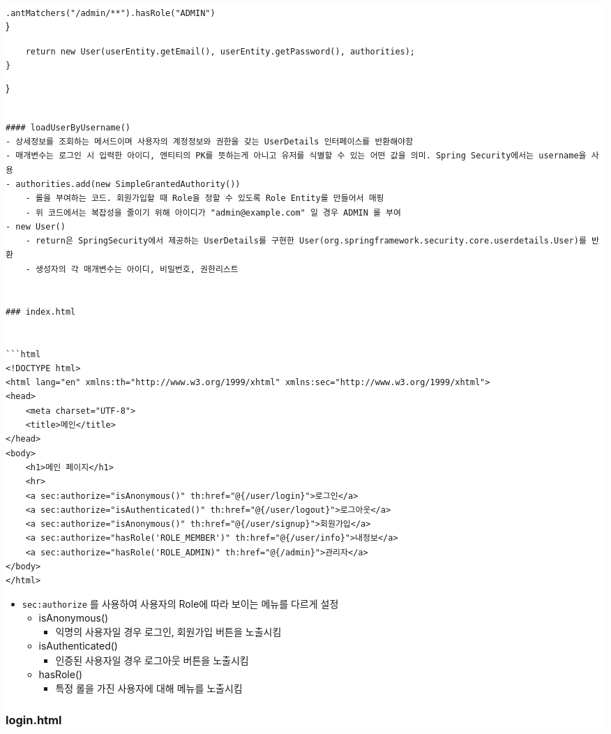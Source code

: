   ```.antMatchers("/admin/**").hasRole("ADMIN")```   
		}

		return new User(userEntity.getEmail(), userEntity.getPassword(), authorities);
	}
}

```  

#### loadUserByUsername()
- 상세정보를 조회하는 메서드이며 사용자의 계정정보와 권한을 갖는 UserDetails 인터페이스를 반환해야함
- 매개변수는 로그인 시 입력한 아이디, 엔티티의 PK를 뜻하는게 아니고 유저를 식별할 수 있는 어떤 값을 의미. Spring Security에서는 username을 사용
- authorities.add(new SimpleGrantedAuthority())
	- 롤을 부여하는 코드. 회원가입할 때 Role을 정할 수 있도록 Role Entity를 만들어서 매핑
	- 위 코드에서는 복잡성을 줄이기 위해 아이디가 "admin@example.com" 일 경우 ADMIN 롤 부여
- new User()
	- return은 SpringSecurity에서 제공하는 UserDetails를 구현한 User(org.springframework.security.core.userdetails.User)를 반환
	- 생성자의 각 매개변수는 아이디, 비밀번호, 권한리스트


### index.html

  
```html
<!DOCTYPE html>
<html lang="en" xmlns:th="http://www.w3.org/1999/xhtml" xmlns:sec="http://www.w3.org/1999/xhtml">
<head>
    <meta charset="UTF-8">
    <title>메인</title>
</head>
<body>
	<h1>메인 페이지</h1>
	<hr>
	<a sec:authorize="isAnonymous()" th:href="@{/user/login}">로그인</a>
	<a sec:authorize="isAuthenticated()" th:href="@{/user/logout}">로그아웃</a>
	<a sec:authorize="isAnonymous()" th:href="@{/user/signup}">회원가입</a>
	<a sec:authorize="hasRole('ROLE_MEMBER')" th:href="@{/user/info}">내정보</a>
	<a sec:authorize="hasRole('ROLE_ADMIN)" th:href="@{/admin}">관리자</a>
</body>
</html>
```  

-   ```sec:authorize```   를 사용하여 사용자의 Role에 따라 보이는 메뉴를 다르게 설정
	- isAnonymous()
		- 익명의 사용자일 경우 로그인, 회원가입 버튼을 노출시킴
	- isAuthenticated()
		- 인증된 사용자일 경우 로그아웃 버튼을 노출시킴
	- hasRole()
		- 특정 롤을 가진 사용자에 대해 메뉴를 노출시킴

### login.html

  